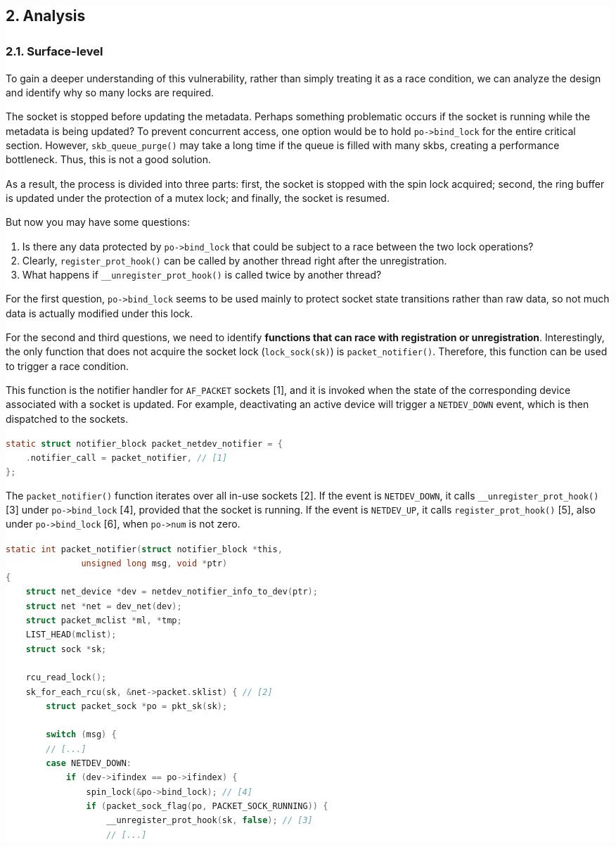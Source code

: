 ## 2. Analysis

### 2.1. Surface-level

To gain a deeper understanding of this vulnerability, rather than simply treating it as a race condition, we can analyze the design and identify why so many locks are required.

The socket is stopped before updating the metadata. Perhaps something problematic occurs if the socket is running while the metadata is being updated? To prevent concurrent access, one option would be to hold `po->bind_lock` for the entire critical section. However, `skb_queue_purge()` may take a long time if the queue is filled with many skbs, creating a performance bottleneck. Thus, this is not a good solution.

As a result, the process is divided into three parts: first, the socket is stopped with the spin lock acquired; second, the ring buffer is updated under the protection of a mutex lock; and finally, the socket is resumed.

But now you may have some questions:
1. Is there any data protected by `po->bind_lock` that could be subject to a race between the two lock operations?
2. Clearly, `register_prot_hook()` can be called by another thread right after the unregistration.
3. What happens if `__unregister_prot_hook()` is called twice by another thread?

For the first question, `po->bind_lock` seems to be used mainly to protect socket state transitions rather than raw data, so not much data is actually modified under this lock.

For the second and third questions, we need to identify **functions that can race with registration or unregistration**. Interestingly, the only function that does not acquire the socket lock (`lock_sock(sk)`) is `packet_notifier()`. Therefore, this function can be used to trigger a race condition.

This function is the notifier handler for `AF_PACKET` sockets [1], and it is invoked when the state of the corresponding device associated with a socket is updated. For example, deactivating an active device will trigger a `NETDEV_DOWN` event, which is then dispatched to the sockets.

``` c
static struct notifier_block packet_netdev_notifier = {
    .notifier_call = packet_notifier, // [1]
};
```

The `packet_notifier()` function iterates over all in-use sockets [2]. If the event is `NETDEV_DOWN`, it calls `__unregister_prot_hook()` [3] under `po->bind_lock` [4], provided that the socket is running. If the event is `NETDEV_UP`, it calls `register_prot_hook()` [5], also under `po->bind_lock` [6], when `po->num` is not zero.

``` c
static int packet_notifier(struct notifier_block *this,
               unsigned long msg, void *ptr)
{
    struct net_device *dev = netdev_notifier_info_to_dev(ptr);
    struct net *net = dev_net(dev);
    struct packet_mclist *ml, *tmp;
    LIST_HEAD(mclist);
    struct sock *sk;

    rcu_read_lock();
    sk_for_each_rcu(sk, &net->packet.sklist) { // [2]
        struct packet_sock *po = pkt_sk(sk);

        switch (msg) {
        // [...]
        case NETDEV_DOWN:
            if (dev->ifindex == po->ifindex) {
                spin_lock(&po->bind_lock); // [4]
                if (packet_sock_flag(po, PACKET_SOCK_RUNNING)) {
                    __unregister_prot_hook(sk, false); // [3]
                    // [...]
```